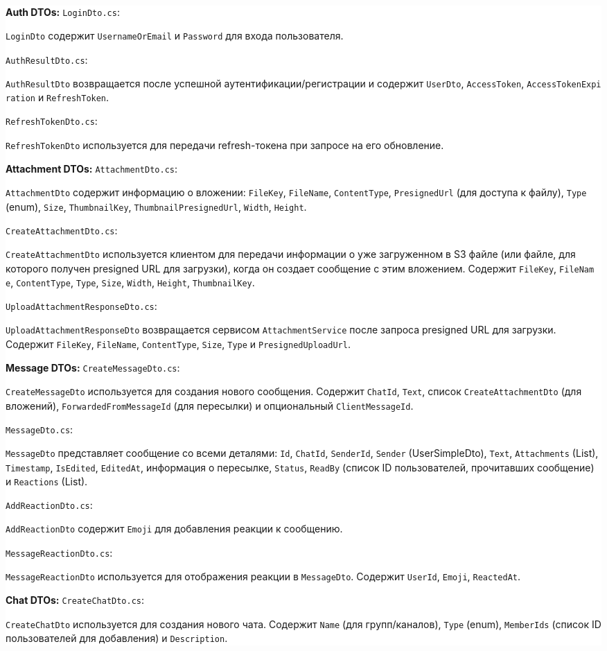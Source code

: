 **Auth DTOs:**
`LoginDto.cs`:

`LoginDto` содержит `UsernameOrEmail` и `Password` для входа пользователя.

`AuthResultDto.cs`:

`AuthResultDto` возвращается после успешной аутентификации/регистрации и содержит `UserDto`, `AccessToken`, `AccessTokenExpiration` и `RefreshToken`.

`RefreshTokenDto.cs`:

`RefreshTokenDto` используется для передачи refresh-токена при запросе на его обновление.

**Attachment DTOs:**
`AttachmentDto.cs`:

`AttachmentDto` содержит информацию о вложении: `FileKey`, `FileName`, `ContentType`, `PresignedUrl` (для доступа к файлу), `Type` (enum), `Size`, `ThumbnailKey`, `ThumbnailPresignedUrl`, `Width`, `Height`.

`CreateAttachmentDto.cs`:

`CreateAttachmentDto` используется клиентом для передачи информации о уже загруженном в S3 файле (или файле, для которого получен presigned URL для загрузки), когда он создает сообщение с этим вложением. Содержит `FileKey`, `FileName`, `ContentType`, `Type`, `Size`, `Width`, `Height`, `ThumbnailKey`.

`UploadAttachmentResponseDto.cs`:

`UploadAttachmentResponseDto` возвращается сервисом `AttachmentService` после запроса presigned URL для загрузки. Содержит `FileKey`, `FileName`, `ContentType`, `Size`, `Type` и `PresignedUploadUrl`.

**Message DTOs:**
`CreateMessageDto.cs`:

`CreateMessageDto` используется для создания нового сообщения. Содержит `ChatId`, `Text`, список `CreateAttachmentDto` (для вложений), `ForwardedFromMessageId` (для пересылки) и опциональный `ClientMessageId`.

`MessageDto.cs`:

`MessageDto` представляет сообщение со всеми деталями: `Id`, `ChatId`, `SenderId`, `Sender` (UserSimpleDto), `Text`, `Attachments` (List<AttachmentDto>), `Timestamp`, `IsEdited`, `EditedAt`, информация о пересылке, `Status`, `ReadBy` (список ID пользователей, прочитавших сообщение) и `Reactions` (List<MessageReactionDto>).

`AddReactionDto.cs`:

`AddReactionDto` содержит `Emoji` для добавления реакции к сообщению.

`MessageReactionDto.cs`:

`MessageReactionDto` используется для отображения реакции в `MessageDto`. Содержит `UserId`, `Emoji`, `ReactedAt`.

**Chat DTOs:**
`CreateChatDto.cs`:

`CreateChatDto` используется для создания нового чата. Содержит `Name` (для групп/каналов), `Type` (enum), `MemberIds` (список ID пользователей для добавления) и `Description`.
